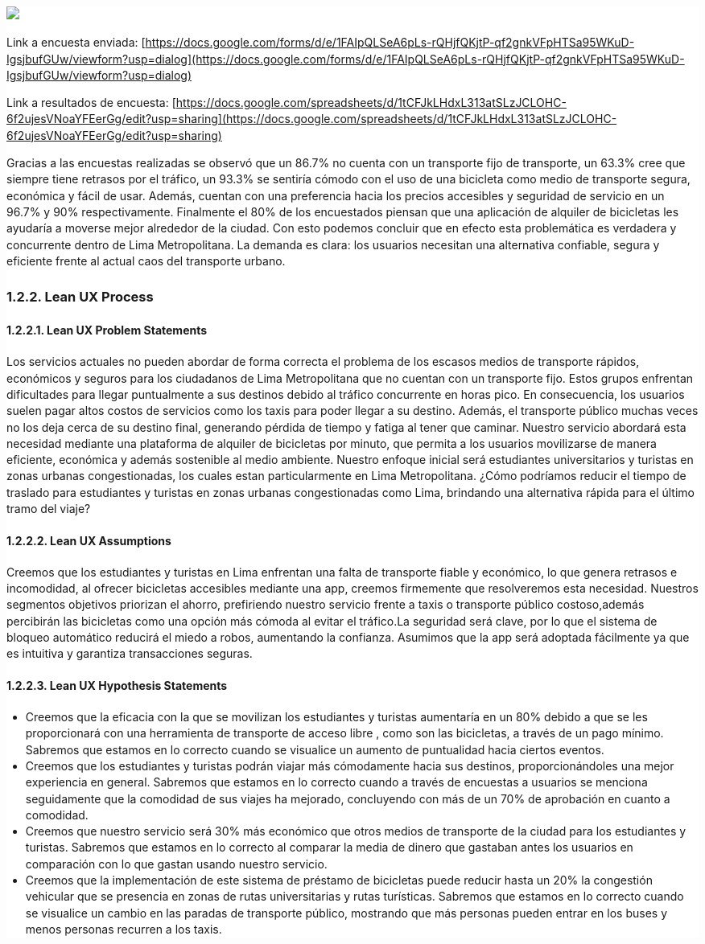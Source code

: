 <img src="assets/images/charts/5.png" width=800>

Link a encuesta enviada: [https://docs.google.com/forms/d/e/1FAIpQLSeA6pLs-rQHjfQKjtP-qf2gnkVFpHTSa95WKuD-IgsjbufGUw/viewform?usp=dialog](https://docs.google.com/forms/d/e/1FAIpQLSeA6pLs-rQHjfQKjtP-qf2gnkVFpHTSa95WKuD-IgsjbufGUw/viewform?usp=dialog)

Link a resultados de encuesta: [https://docs.google.com/spreadsheets/d/1tCFJkLHdxL313atSLzJCLOHC-6f2ujesVNoaYFEerGg/edit?usp=sharing](https://docs.google.com/spreadsheets/d/1tCFJkLHdxL313atSLzJCLOHC-6f2ujesVNoaYFEerGg/edit?usp=sharing)

Gracias a las encuestas realizadas se observó que un 86.7% no cuenta con un transporte fijo de transporte, un 63.3% cree que siempre tiene retrasos por el tráfico, un 93.3% se sentiría cómodo con el uso de una bicicleta como medio de transporte segura, económica y fácil de usar. Además, cuentan con una preferencia hacia los precios accesibles y seguridad de servicio en un 96.7% y 90% respectivamente. Finalmente el 80% de los encuestados piensan que una aplicación de alquiler de bicicletas les ayudaría a moverse mejor alrededor de la ciudad. Con esto podemos concluir que en efecto esta problemática es verdadera y concurrente dentro de Lima Metropolitana. La demanda es clara: los usuarios necesitan una alternativa confiable, segura y eficiente frente al actual caos del transporte urbano.

### 1.2.2. Lean UX Process

#### 1.2.2.1. Lean UX Problem Statements
Los servicios actuales no pueden abordar de forma correcta el problema de los escasos medios de transporte rápidos, económicos y seguros para los ciudadanos de Lima Metropolitana que no cuentan con un transporte fijo. Estos grupos enfrentan dificultades para llegar puntualmente a sus destinos debido al tráfico concurrente en horas pico. En consecuencia, los usuarios suelen pagar altos costos de servicios como los taxis para poder llegar a su destino. Además, el transporte público muchas veces no los deja cerca de su destino final, generando pérdida de tiempo y fatiga al tener que caminar.
Nuestro servicio abordará esta necesidad mediante una plataforma de alquiler de bicicletas por minuto, que permita a los usuarios movilizarse de manera eficiente, económica y además sostenible al medio ambiente.
Nuestro enfoque inicial será estudiantes universitarios y turistas en zonas urbanas congestionadas, los cuales estan particularmente en Lima Metropolitana.
¿Cómo podríamos reducir el tiempo de traslado para estudiantes y turistas en zonas urbanas congestionadas como Lima, brindando una alternativa rápida para el último tramo del viaje?

#### 1.2.2.2. Lean UX Assumptions

Creemos que los estudiantes y turistas en Lima enfrentan una falta de transporte fiable y económico, lo que genera retrasos e incomodidad, al ofrecer bicicletas accesibles mediante una app, creemos firmemente que  resolveremos esta necesidad. Nuestros segmentos objetivos priorizan el ahorro, prefiriendo nuestro servicio frente a taxis o transporte público costoso,además percibirán las bicicletas como una opción más cómoda al evitar el tráfico.La seguridad será clave, por lo que el sistema de bloqueo automático reducirá el miedo a robos, aumentando la confianza. Asumimos que la app será adoptada fácilmente ya que es intuitiva y garantiza transacciones seguras. 


#### 1.2.2.3. Lean UX Hypothesis Statements
- Creemos que la eficacia con la que se movilizan los estudiantes y turistas aumentaría en un 80% debido a que se les proporcionará con una herramienta de transporte de acceso libre , como son las bicicletas, a través de un pago mínimo. Sabremos que estamos en lo correcto cuando se visualice un aumento de puntualidad hacia ciertos eventos.
- Creemos que los estudiantes y turistas podrán viajar más cómodamente hacia sus destinos, proporcionándoles una mejor experiencia en general. Sabremos que estamos en lo correcto cuando a través de encuestas a usuarios se menciona seguidamente que la comodidad de sus viajes ha mejorado, concluyendo con más de un 70% de aprobación en cuanto a comodidad.
- Creemos que nuestro servicio será 30% más económico que otros medios de transporte de la ciudad para los estudiantes y turistas. Sabremos que estamos en lo correcto al comparar la media de dinero que gastaban antes los usuarios en comparación con lo que gastan usando nuestro servicio.
- Creemos que la implementación de este sistema de préstamo de bicicletas puede reducir hasta un 20% la congestión vehicular que se presencia en zonas de rutas universitarias y rutas turísticas. Sabremos que estamos en lo correcto cuando se visualice un cambio en las paradas de transporte público, mostrando que más personas pueden entrar en los buses y menos personas recurren a los taxis.